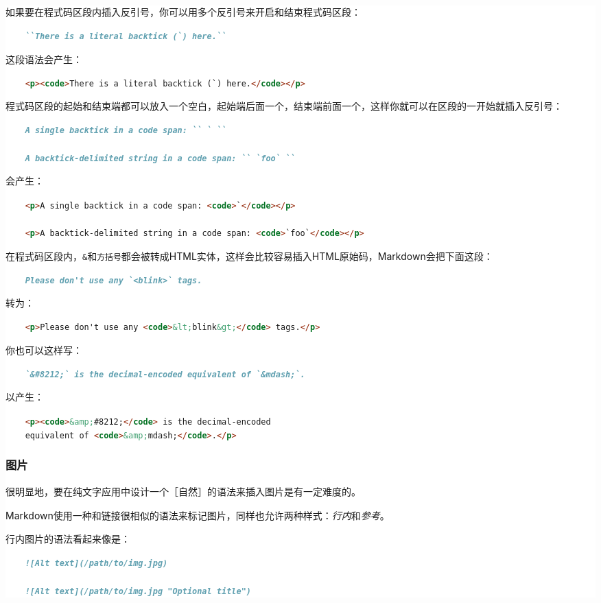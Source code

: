 如果要在程式码区段内插入反引号，你可以用多个反引号来开启和结束程式码区段：

``` markdown
    ``There is a literal backtick (`) here.``
```

这段语法会产生：

``` html
    <p><code>There is a literal backtick (`) here.</code></p>
```

程式码区段的起始和结束端都可以放入一个空白，起始端后面一个，结束端前面一个，这样你就可以在区段的一开始就插入反引号：

``` markdown
    A single backtick in a code span: `` ` ``

    A backtick-delimited string in a code span: `` `foo` ``
```

会产生：

``` html
    <p>A single backtick in a code span: <code>`</code></p>

    <p>A backtick-delimited string in a code span: <code>`foo`</code></p>
```

在程式码区段内，`&`和`方括号`都会被转成HTML实体，这样会比较容易插入HTML原始码，Markdown会把下面这段：

``` markdown
    Please don't use any `<blink>` tags.
```

转为：

``` html
    <p>Please don't use any <code>&lt;blink&gt;</code> tags.</p>
```

你也可以这样写：

``` markdown
    `&#8212;` is the decimal-encoded equivalent of `&mdash;`.
```

以产生：

``` html
    <p><code>&amp;#8212;</code> is the decimal-encoded
    equivalent of <code>&amp;mdash;</code>.</p>
```

### 图片

很明显地，要在纯文字应用中设计一个［自然］的语法来插入图片是有一定难度的。

Markdown使用一种和链接很相似的语法来标记图片，同样也允许两种样式：*行内*和*参考*。

行内图片的语法看起来像是：

``` markdown
    ![Alt text](/path/to/img.jpg)

    ![Alt text](/path/to/img.jpg "Optional title")
```
